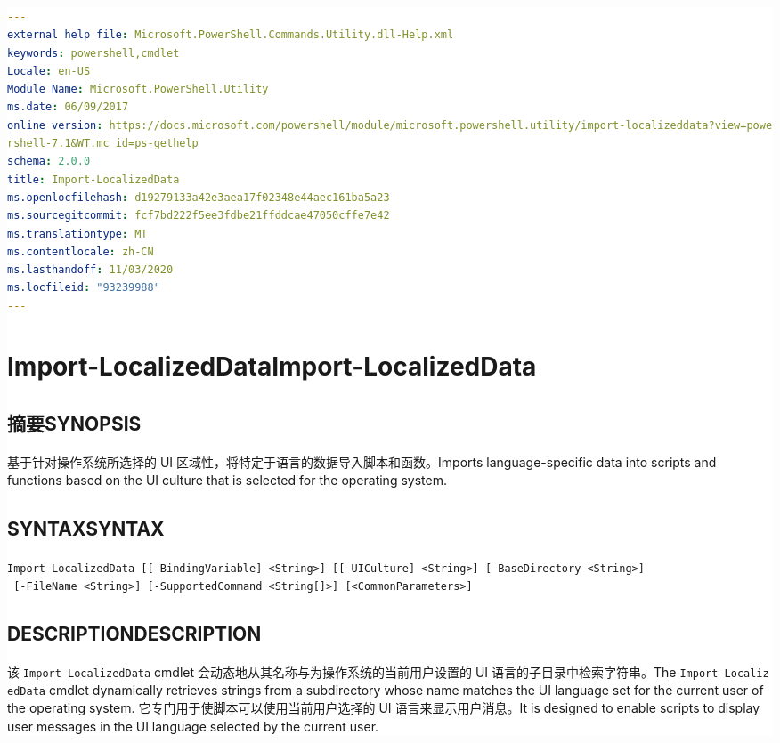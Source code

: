 ```yaml
---
external help file: Microsoft.PowerShell.Commands.Utility.dll-Help.xml
keywords: powershell,cmdlet
Locale: en-US
Module Name: Microsoft.PowerShell.Utility
ms.date: 06/09/2017
online version: https://docs.microsoft.com/powershell/module/microsoft.powershell.utility/import-localizeddata?view=powershell-7.1&WT.mc_id=ps-gethelp
schema: 2.0.0
title: Import-LocalizedData
ms.openlocfilehash: d19279133a42e3aea17f02348e44aec161ba5a23
ms.sourcegitcommit: fcf7bd222f5ee3fdbe21ffddcae47050cffe7e42
ms.translationtype: MT
ms.contentlocale: zh-CN
ms.lasthandoff: 11/03/2020
ms.locfileid: "93239988"
---
```

# <span data-ttu-id="a6067-103">Import-LocalizedData</span><span class="sxs-lookup"><span data-stu-id="a6067-103">Import-LocalizedData</span></span>

## <span data-ttu-id="a6067-104">摘要</span><span class="sxs-lookup"><span data-stu-id="a6067-104">SYNOPSIS</span></span>
<span data-ttu-id="a6067-105">基于针对操作系统所选择的 UI 区域性，将特定于语言的数据导入脚本和函数。</span><span class="sxs-lookup"><span data-stu-id="a6067-105">Imports language-specific data into scripts and functions based on the UI culture that is selected for the operating system.</span></span>

## <span data-ttu-id="a6067-106">SYNTAX</span><span class="sxs-lookup"><span data-stu-id="a6067-106">SYNTAX</span></span>

```
Import-LocalizedData [[-BindingVariable] <String>] [[-UICulture] <String>] [-BaseDirectory <String>]
 [-FileName <String>] [-SupportedCommand <String[]>] [<CommonParameters>]
```

## <span data-ttu-id="a6067-107">DESCRIPTION</span><span class="sxs-lookup"><span data-stu-id="a6067-107">DESCRIPTION</span></span>

<span data-ttu-id="a6067-108">该 `Import-LocalizedData` cmdlet 会动态地从其名称与为操作系统的当前用户设置的 UI 语言的子目录中检索字符串。</span><span class="sxs-lookup"><span data-stu-id="a6067-108">The `Import-LocalizedData` cmdlet dynamically retrieves strings from a subdirectory whose name matches the UI language set for the current user of the operating system.</span></span> <span data-ttu-id="a6067-109">它专门用于使脚本可以使用当前用户选择的 UI 语言来显示用户消息。</span><span class="sxs-lookup"><span data-stu-id="a6067-109">It is designed to enable scripts to display user messages in the UI language selected by the current user.</span></span>
